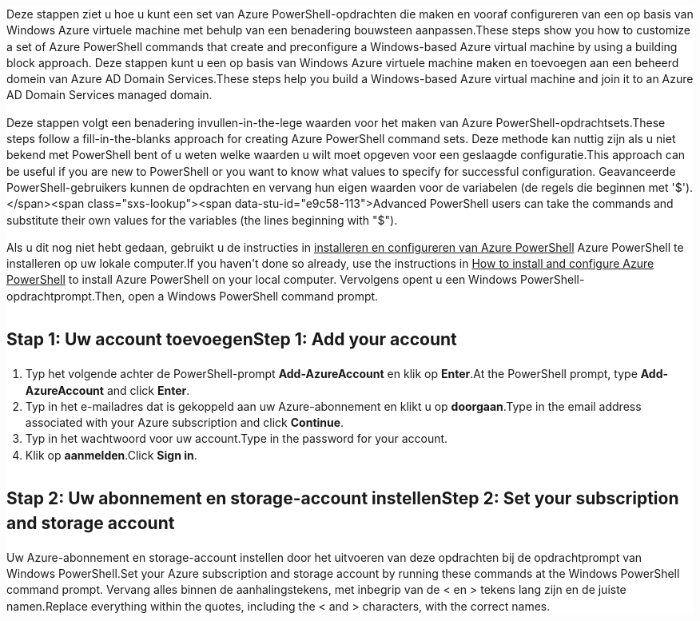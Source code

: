 <span data-ttu-id="e9c58-109">Deze stappen ziet u hoe u kunt een set van Azure PowerShell-opdrachten die maken en vooraf configureren van een op basis van Windows Azure virtuele machine met behulp van een benadering bouwsteen aanpassen.</span><span class="sxs-lookup"><span data-stu-id="e9c58-109">These steps show you how to customize a set of Azure PowerShell commands that create and preconfigure a Windows-based Azure virtual machine by using a building block approach.</span></span> <span data-ttu-id="e9c58-110">Deze stappen kunt u een op basis van Windows Azure virtuele machine maken en toevoegen aan een beheerd domein van Azure AD Domain Services.</span><span class="sxs-lookup"><span data-stu-id="e9c58-110">These steps help you build a Windows-based Azure virtual machine and join it to an Azure AD Domain Services managed domain.</span></span>

<span data-ttu-id="e9c58-111">Deze stappen volgt een benadering invullen-in-the-lege waarden voor het maken van Azure PowerShell-opdrachtsets.</span><span class="sxs-lookup"><span data-stu-id="e9c58-111">These steps follow a fill-in-the-blanks approach for creating Azure PowerShell command sets.</span></span> <span data-ttu-id="e9c58-112">Deze methode kan nuttig zijn als u niet bekend met PowerShell bent of u weten welke waarden u wilt moet opgeven voor een geslaagde configuratie.</span><span class="sxs-lookup"><span data-stu-id="e9c58-112">This approach can be useful if you are new to PowerShell or you want to know what values to specify for successful configuration.</span></span> <span data-ttu-id="e9c58-113">Geavanceerde PowerShell-gebruikers kunnen de opdrachten en vervang hun eigen waarden voor de variabelen (de regels die beginnen met '$').</span><span class="sxs-lookup"><span data-stu-id="e9c58-113">Advanced PowerShell users can take the commands and substitute their own values for the variables (the lines beginning with "$").</span></span>

<span data-ttu-id="e9c58-114">Als u dit nog niet hebt gedaan, gebruikt u de instructies in [installeren en configureren van Azure PowerShell](/powershell/azure/overview) Azure PowerShell te installeren op uw lokale computer.</span><span class="sxs-lookup"><span data-stu-id="e9c58-114">If you haven't done so already, use the instructions in [How to install and configure Azure PowerShell](/powershell/azure/overview) to install Azure PowerShell on your local computer.</span></span> <span data-ttu-id="e9c58-115">Vervolgens opent u een Windows PowerShell-opdrachtprompt.</span><span class="sxs-lookup"><span data-stu-id="e9c58-115">Then, open a Windows PowerShell command prompt.</span></span>

## <a name="step-1-add-your-account"></a><span data-ttu-id="e9c58-116">Stap 1: Uw account toevoegen</span><span class="sxs-lookup"><span data-stu-id="e9c58-116">Step 1: Add your account</span></span>
1. <span data-ttu-id="e9c58-117">Typ het volgende achter de PowerShell-prompt **Add-AzureAccount** en klik op **Enter**.</span><span class="sxs-lookup"><span data-stu-id="e9c58-117">At the PowerShell prompt, type **Add-AzureAccount** and click **Enter**.</span></span>
2. <span data-ttu-id="e9c58-118">Typ in het e-mailadres dat is gekoppeld aan uw Azure-abonnement en klikt u op **doorgaan**.</span><span class="sxs-lookup"><span data-stu-id="e9c58-118">Type in the email address associated with your Azure subscription and click **Continue**.</span></span>
3. <span data-ttu-id="e9c58-119">Typ in het wachtwoord voor uw account.</span><span class="sxs-lookup"><span data-stu-id="e9c58-119">Type in the password for your account.</span></span>
4. <span data-ttu-id="e9c58-120">Klik op **aanmelden**.</span><span class="sxs-lookup"><span data-stu-id="e9c58-120">Click **Sign in**.</span></span>

## <a name="step-2-set-your-subscription-and-storage-account"></a><span data-ttu-id="e9c58-121">Stap 2: Uw abonnement en storage-account instellen</span><span class="sxs-lookup"><span data-stu-id="e9c58-121">Step 2: Set your subscription and storage account</span></span>
<span data-ttu-id="e9c58-122">Uw Azure-abonnement en storage-account instellen door het uitvoeren van deze opdrachten bij de opdrachtprompt van Windows PowerShell.</span><span class="sxs-lookup"><span data-stu-id="e9c58-122">Set your Azure subscription and storage account by running these commands at the Windows PowerShell command prompt.</span></span> <span data-ttu-id="e9c58-123">Vervang alles binnen de aanhalingstekens, met inbegrip van de < en > tekens lang zijn en de juiste namen.</span><span class="sxs-lookup"><span data-stu-id="e9c58-123">Replace everything within the quotes, including the < and > characters, with the correct names.</span></span>
